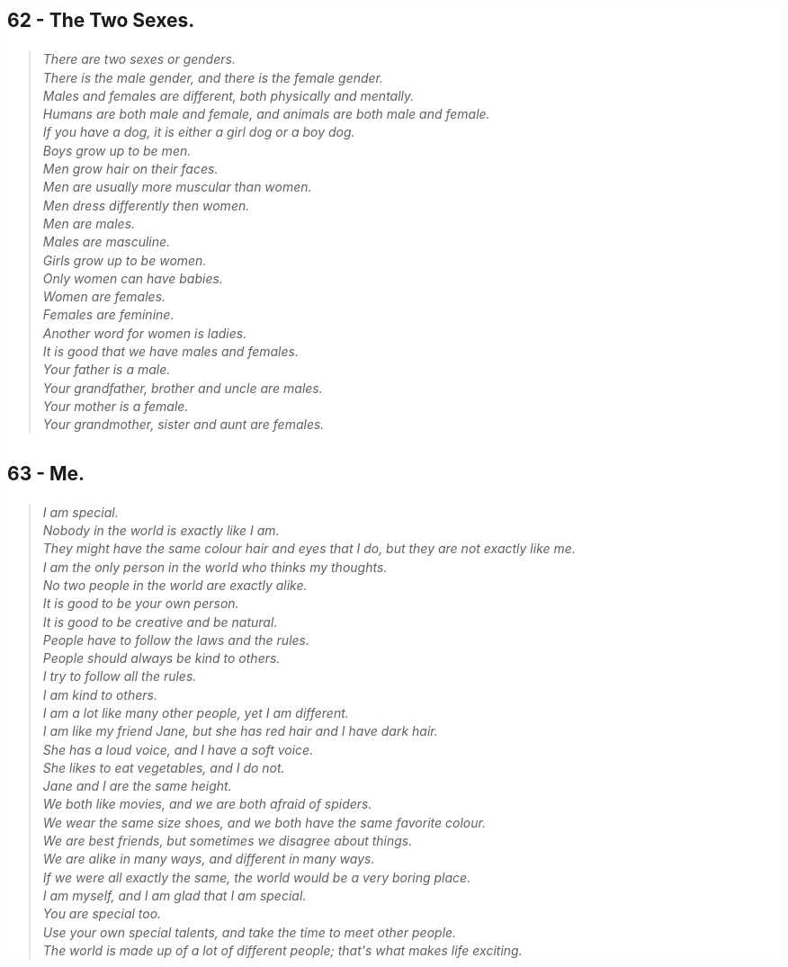 ## 62 - The Two Sexes.

>*There are two sexes or genders.  
There is the male gender, and there is the female gender.  
Males and females are different, both physically and mentally.  
Humans are both male and female, and animals are both male and female.  
If you have a dog, it is either a girl dog or a boy dog.  
Boys grow up to be men.  
Men grow hair on their faces.  
Men are usually more muscular than women.  
Men dress differently then women.  
Men are males.  
Males are masculine.  
Girls grow up to be women.  
Only women can have babies.  
Women are females.  
Females are feminine.  
Another word for women is ladies.  
It is good that we have males and females.  
Your father is a male.  
Your grandfather, brother and uncle are males.  
Your mother is a female.  
Your grandmother, sister and aunt are females.*

## 63 - Me.

>*I am special.  
Nobody in the world is exactly like I am.  
They might have the same colour hair and eyes that I do, but they are not exactly like me.  
I am the only person in the world who thinks my thoughts.  
No two people in the world are exactly alike.  
It is good to be your own person.  
It is good to be creative and be natural.  
People have to follow the laws and the rules.  
People should always be kind to others.  
I try to follow all the rules.  
I am kind to others.  
I am a lot like many other people, yet I am different.  
I am like my friend Jane, but she has red hair and I have dark hair.  
She has a loud voice, and I have a soft voice.  
She likes to eat vegetables, and I do not.  
Jane and I are the same height.  
We both like movies, and we are both afraid of spiders.  
We wear the same size shoes, and we both have the same favorite colour.  
We are best friends, but sometimes we disagree about things.  
We are alike in many ways, and different in many ways.  
If we were all exactly the same, the world would be a very boring place.  
I am myself, and I am glad that I am special.  
You are special too.  
Use your own special talents, and take the time to meet other people.  
The world is made up of a lot of different people; that's what makes life exciting.*
